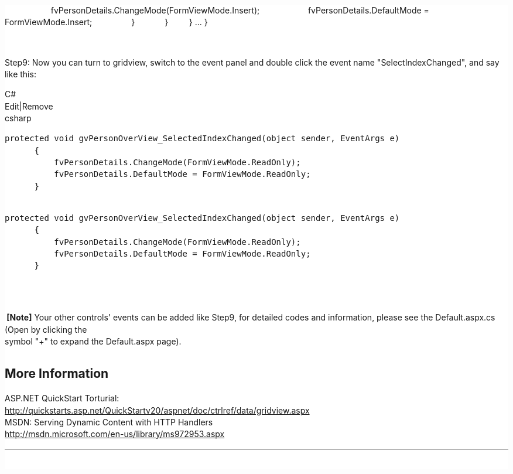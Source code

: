 &nbsp;&nbsp;&nbsp;&nbsp;&nbsp;&nbsp;&nbsp;&nbsp;&nbsp;&nbsp;&nbsp;&nbsp;&nbsp; &nbsp;&nbsp;&nbsp;&nbsp;&nbsp;&nbsp;fvPersonDetails.ChangeMode(FormViewMode.Insert);
&nbsp;&nbsp;&nbsp;&nbsp;&nbsp;&nbsp;&nbsp;&nbsp;&nbsp;&nbsp;&nbsp;&nbsp;&nbsp;&nbsp;&nbsp;&nbsp;&nbsp;&nbsp;&nbsp; fvPersonDetails.DefaultMode = FormViewMode.Insert;
&nbsp;&nbsp;&nbsp;&nbsp;&nbsp;&nbsp;&nbsp;&nbsp;&nbsp;&nbsp;&nbsp;&nbsp;&nbsp;&nbsp;&nbsp; }
&nbsp;&nbsp;&nbsp;&nbsp;&nbsp;&nbsp;&nbsp;&nbsp;&nbsp;&nbsp;&nbsp; }
&nbsp;&nbsp;&nbsp;&nbsp;&nbsp;&nbsp;&nbsp; }
...
}

</pre>
</div>
</div>
<div class="endscriptcode">&nbsp;</div>
<p class="MsoNormal">Step9: Now you can turn to gridview, switch to the event panel and double click the event name &quot;SelectIndexChanged&quot;, and say like this:</p>
<div class="scriptcode">
<div class="pluginEditHolder" pluginCommand="mceScriptCode">
<div class="title"><span>C#</span></div>
<div class="pluginLinkHolder"><span class="pluginEditHolderLink">Edit</span>|<span class="pluginRemoveHolderLink">Remove</span>
</div>
<span class="hidden">csharp</span>
<pre class="hidden">
protected void gvPersonOverView_SelectedIndexChanged(object sender, EventArgs e)
&nbsp;&nbsp;&nbsp;&nbsp;&nbsp; {
&nbsp;&nbsp;&nbsp;&nbsp;&nbsp;&nbsp;&nbsp;&nbsp;&nbsp; fvPersonDetails.ChangeMode(FormViewMode.ReadOnly);
&nbsp;&nbsp;&nbsp;&nbsp;&nbsp;&nbsp;&nbsp;&nbsp;&nbsp; fvPersonDetails.DefaultMode = FormViewMode.ReadOnly;
&nbsp;&nbsp;&nbsp;&nbsp;&nbsp; }

</pre>
<pre id="codePreview" class="csharp">
protected void gvPersonOverView_SelectedIndexChanged(object sender, EventArgs e)
&nbsp;&nbsp;&nbsp;&nbsp;&nbsp; {
&nbsp;&nbsp;&nbsp;&nbsp;&nbsp;&nbsp;&nbsp;&nbsp;&nbsp; fvPersonDetails.ChangeMode(FormViewMode.ReadOnly);
&nbsp;&nbsp;&nbsp;&nbsp;&nbsp;&nbsp;&nbsp;&nbsp;&nbsp; fvPersonDetails.DefaultMode = FormViewMode.ReadOnly;
&nbsp;&nbsp;&nbsp;&nbsp;&nbsp; }

</pre>
</div>
</div>
<div class="endscriptcode">&nbsp;</div>
<p class="MsoNormal"><b style=""><span style=""><span style="">&nbsp;</span>[</span>Note]</b> Your other controls' events can be added like Step9, for detailed codes and information, please see the Default.aspx.cs (Open by clicking the
<span style=""><br>
</span>symbol &quot;&#43;&quot; to expand the Default.aspx page).</p>
<h2>More Information</h2>
<p class="MsoNormal">ASP.NET QuickStart Torturial:<span style=""><br>
</span><a href="http://quickstarts.asp.net/QuickStartv20/aspnet/doc/ctrlref/data/gridview.aspx">http://quickstarts.asp.net/QuickStartv20/aspnet/doc/ctrlref/data/gridview.aspx</a><span style=""><br>
</span>MSDN: Serving Dynamic Content with HTTP Handlers<span style=""><br>
</span><a href="http://msdn.microsoft.com/en-us/library/ms972953.aspx">http://msdn.microsoft.com/en-us/library/ms972953.aspx</a><span style="">
</span></p>
<hr>
<div><a href="http://go.microsoft.com/?linkid=9759640" style="margin-top:3px"><img alt="" src="-onecodelogo">
</a></div>
